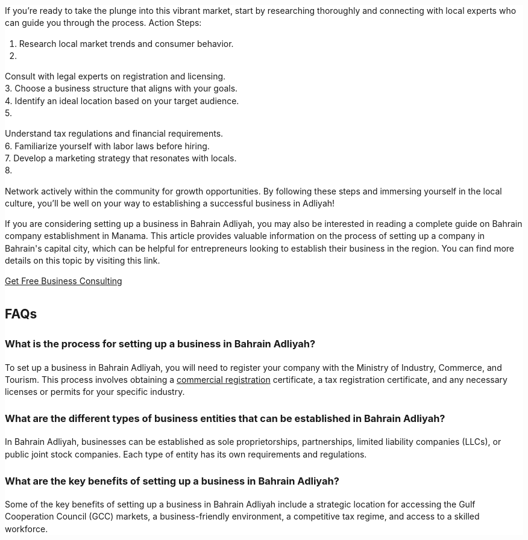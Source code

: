 If you’re ready to take the plunge into this vibrant market, start by researching thoroughly and connecting with local experts who can guide you through the process. Action Steps:  
1. Research local market trends and consumer behavior.  
2.   
  
Consult with legal experts on registration and licensing.  
3. Choose a business structure that aligns with your goals.  
4. Identify an ideal location based on your target audience.  
5.   
  
Understand tax regulations and financial requirements.  
6. Familiarize yourself with labor laws before hiring.  
7. Develop a marketing strategy that resonates with locals.  
8.   
  
Network actively within the community for growth opportunities. By following these steps and immersing yourself in the local culture, you’ll be well on your way to establishing a successful business in Adliyah!  
  
If you are considering setting up a business in Bahrain Adliyah, you may also be interested in reading a complete guide on Bahrain company establishment in Manama. This article provides valuable information on the process of setting up a company in Bahrain's capital city, which can be helpful for entrepreneurs looking to establish their business in the region. You can find more details on this topic by visiting this link.  
  
  
  
[Get Free Business Consulting](https://keylinkbh.com/)  
  
  

FAQs
----

  

### What is the process for setting up a business in Bahrain Adliyah?

To set up a business in Bahrain Adliyah, you will need to register your company with the Ministry of Industry, Commerce, and Tourism. This process involves obtaining a [commercial registration](https://keylinkbh.com/commercial-registration-in-bahrain/ "commercial registration") certificate, a tax registration certificate, and any necessary licenses or permits for your specific industry.

### What are the different types of business entities that can be established in Bahrain Adliyah?

In Bahrain Adliyah, businesses can be established as sole proprietorships, partnerships, limited liability companies (LLCs), or public joint stock companies. Each type of entity has its own requirements and regulations.

### What are the key benefits of setting up a business in Bahrain Adliyah?

Some of the key benefits of setting up a business in Bahrain Adliyah include a strategic location for accessing the Gulf Cooperation Council (GCC) markets, a business-friendly environment, a competitive tax regime, and access to a skilled workforce.
